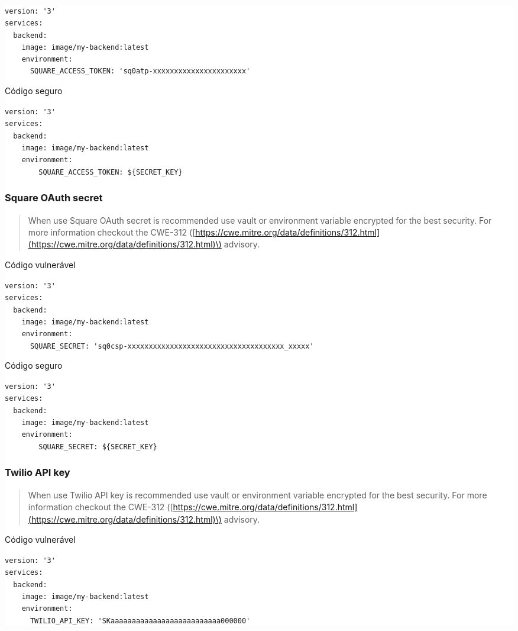 ```text
version: '3'
services:
  backend:
    image: image/my-backend:latest
    environment:
      SQUARE_ACCESS_TOKEN: 'sq0atp-xxxxxxxxxxxxxxxxxxxxxx'
```

Código seguro

```text
version: '3'
services:
  backend:
    image: image/my-backend:latest
    environment:
	    SQUARE_ACCESS_TOKEN: ${SECRET_KEY}
```

### Square OAuth secret

> When use Square OAuth secret is recommended use vault or environment variable encrypted for the best security. For more information checkout the CWE-312 \([https://cwe.mitre.org/data/definitions/312.html](https://cwe.mitre.org/data/definitions/312.html)\) advisory.

Código vulnerável

```text
version: '3'
services:
  backend:
    image: image/my-backend:latest
    environment:
      SQUARE_SECRET: 'sq0csp-xxxxxxxxxxxxxxxxxxxxxxxxxxxxxxxxxxxxx_xxxxx'
```

Código seguro

```text
version: '3'
services:
  backend:
    image: image/my-backend:latest
    environment:
	    SQUARE_SECRET: ${SECRET_KEY}
```

### Twilio API key

> When use Twilio API key is recommended use vault or environment variable encrypted for the best security. For more information checkout the CWE-312 \([https://cwe.mitre.org/data/definitions/312.html](https://cwe.mitre.org/data/definitions/312.html)\) advisory.

Código vulnerável

```text
version: '3'
services:
  backend:
    image: image/my-backend:latest
    environment:
      TWILIO_API_KEY: 'SKaaaaaaaaaaaaaaaaaaaaaaaaaa000000'
```

